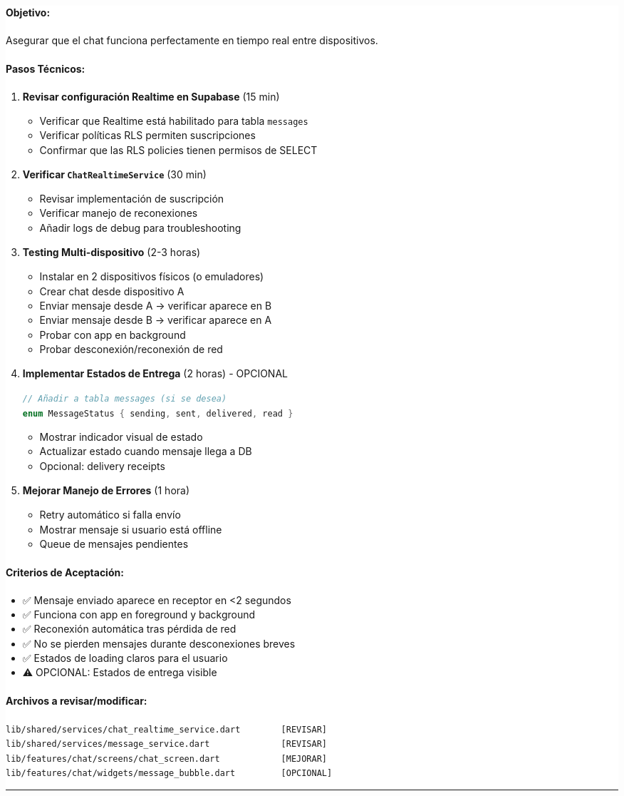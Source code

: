 #### Objetivo:
Asegurar que el chat funciona perfectamente en tiempo real entre dispositivos.

#### Pasos Técnicos:

1. **Revisar configuración Realtime en Supabase** (15 min)
   - Verificar que Realtime está habilitado para tabla `messages`
   - Verificar políticas RLS permiten suscripciones
   - Confirmar que las RLS policies tienen permisos de SELECT

2. **Verificar `ChatRealtimeService`** (30 min)
   - Revisar implementación de suscripción
   - Verificar manejo de reconexiones
   - Añadir logs de debug para troubleshooting

3. **Testing Multi-dispositivo** (2-3 horas)
   - Instalar en 2 dispositivos físicos (o emuladores)
   - Crear chat desde dispositivo A
   - Enviar mensaje desde A → verificar aparece en B
   - Enviar mensaje desde B → verificar aparece en A
   - Probar con app en background
   - Probar desconexión/reconexión de red

4. **Implementar Estados de Entrega** (2 horas) - OPCIONAL
   ```dart
   // Añadir a tabla messages (si se desea)
   enum MessageStatus { sending, sent, delivered, read }
   ```
   - Mostrar indicador visual de estado
   - Actualizar estado cuando mensaje llega a DB
   - Opcional: delivery receipts

5. **Mejorar Manejo de Errores** (1 hora)
   - Retry automático si falla envío
   - Mostrar mensaje si usuario está offline
   - Queue de mensajes pendientes

#### Criterios de Aceptación:
- ✅ Mensaje enviado aparece en receptor en <2 segundos
- ✅ Funciona con app en foreground y background
- ✅ Reconexión automática tras pérdida de red
- ✅ No se pierden mensajes durante desconexiones breves
- ✅ Estados de loading claros para el usuario
- ⚠️ OPCIONAL: Estados de entrega visible

#### Archivos a revisar/modificar:
```
lib/shared/services/chat_realtime_service.dart        [REVISAR]
lib/shared/services/message_service.dart              [REVISAR]
lib/features/chat/screens/chat_screen.dart            [MEJORAR]
lib/features/chat/widgets/message_bubble.dart         [OPCIONAL]
```

---
